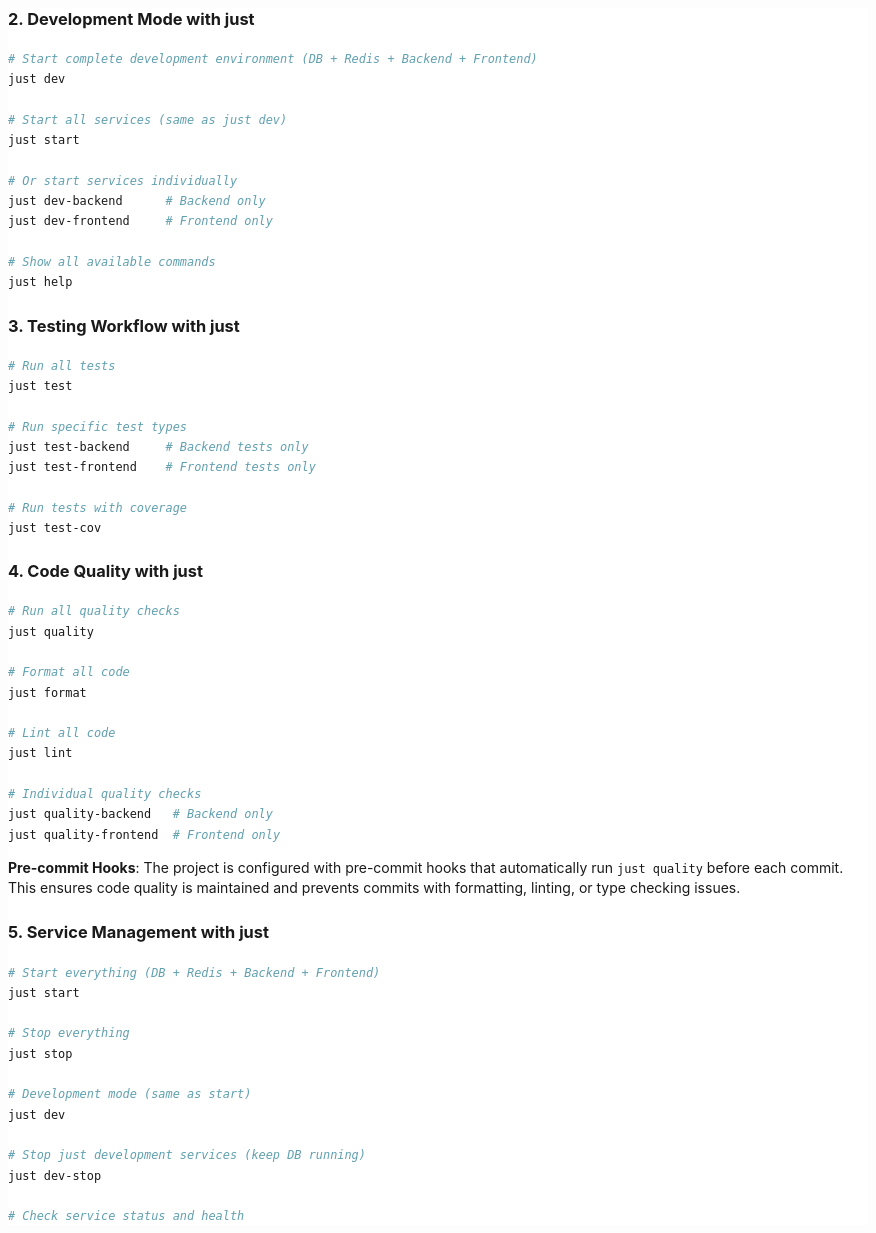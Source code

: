 ### 2. Development Mode with just
```bash
# Start complete development environment (DB + Redis + Backend + Frontend)
just dev

# Start all services (same as just dev)
just start

# Or start services individually
just dev-backend      # Backend only
just dev-frontend     # Frontend only

# Show all available commands
just help
```

### 3. Testing Workflow with just
```bash
# Run all tests
just test

# Run specific test types
just test-backend     # Backend tests only
just test-frontend    # Frontend tests only

# Run tests with coverage
just test-cov
```

### 4. Code Quality with just
```bash
# Run all quality checks
just quality

# Format all code
just format

# Lint all code
just lint

# Individual quality checks
just quality-backend   # Backend only
just quality-frontend  # Frontend only
```

**Pre-commit Hooks**: The project is configured with pre-commit hooks that automatically run `just quality` before each commit. This ensures code quality is maintained and prevents commits with formatting, linting, or type checking issues.

### 5. Service Management with just
```bash
# Start everything (DB + Redis + Backend + Frontend)
just start

# Stop everything
just stop

# Development mode (same as start)
just dev

# Stop just development services (keep DB running)
just dev-stop

# Check service status and health
```